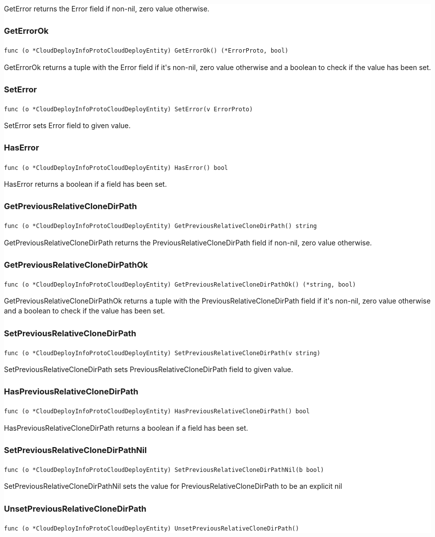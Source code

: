 GetError returns the Error field if non-nil, zero value otherwise.

### GetErrorOk

`func (o *CloudDeployInfoProtoCloudDeployEntity) GetErrorOk() (*ErrorProto, bool)`

GetErrorOk returns a tuple with the Error field if it's non-nil, zero value otherwise
and a boolean to check if the value has been set.

### SetError

`func (o *CloudDeployInfoProtoCloudDeployEntity) SetError(v ErrorProto)`

SetError sets Error field to given value.

### HasError

`func (o *CloudDeployInfoProtoCloudDeployEntity) HasError() bool`

HasError returns a boolean if a field has been set.

### GetPreviousRelativeCloneDirPath

`func (o *CloudDeployInfoProtoCloudDeployEntity) GetPreviousRelativeCloneDirPath() string`

GetPreviousRelativeCloneDirPath returns the PreviousRelativeCloneDirPath field if non-nil, zero value otherwise.

### GetPreviousRelativeCloneDirPathOk

`func (o *CloudDeployInfoProtoCloudDeployEntity) GetPreviousRelativeCloneDirPathOk() (*string, bool)`

GetPreviousRelativeCloneDirPathOk returns a tuple with the PreviousRelativeCloneDirPath field if it's non-nil, zero value otherwise
and a boolean to check if the value has been set.

### SetPreviousRelativeCloneDirPath

`func (o *CloudDeployInfoProtoCloudDeployEntity) SetPreviousRelativeCloneDirPath(v string)`

SetPreviousRelativeCloneDirPath sets PreviousRelativeCloneDirPath field to given value.

### HasPreviousRelativeCloneDirPath

`func (o *CloudDeployInfoProtoCloudDeployEntity) HasPreviousRelativeCloneDirPath() bool`

HasPreviousRelativeCloneDirPath returns a boolean if a field has been set.

### SetPreviousRelativeCloneDirPathNil

`func (o *CloudDeployInfoProtoCloudDeployEntity) SetPreviousRelativeCloneDirPathNil(b bool)`

 SetPreviousRelativeCloneDirPathNil sets the value for PreviousRelativeCloneDirPath to be an explicit nil

### UnsetPreviousRelativeCloneDirPath
`func (o *CloudDeployInfoProtoCloudDeployEntity) UnsetPreviousRelativeCloneDirPath()`
